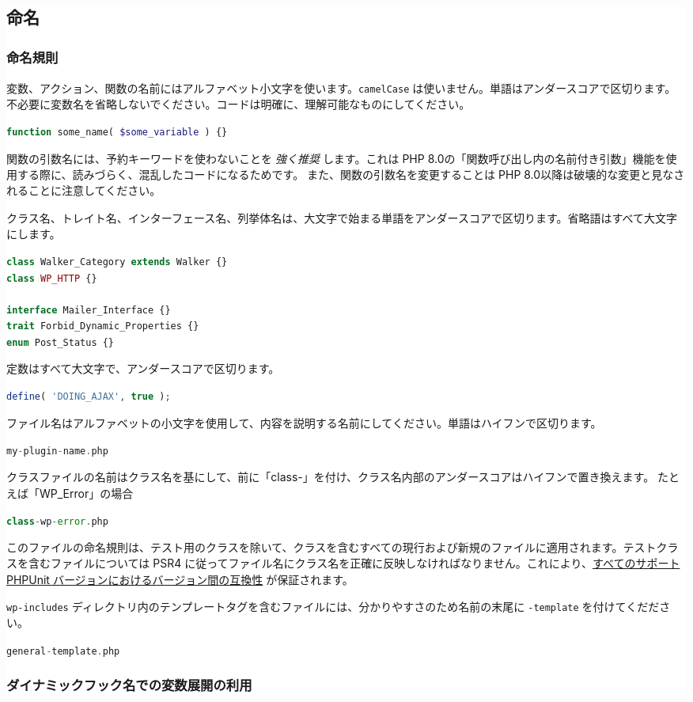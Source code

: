 
## 命名


### 命名規則


変数、アクション、関数の名前にはアルファベット小文字を使います。`camelCase` は使いません。単語はアンダースコアで区切ります。不必要に変数名を省略しないでください。コードは明確に、理解可能なものにしてください。

```php
function some_name( $some_variable ) {}
```


関数の引数名には、予約キーワードを使わないことを _強く推奨_ します。これは PHP 8.0の「関数呼び出し内の名前付き引数」機能を使用する際に、読みづらく、混乱したコードになるためです。
また、関数の引数名を変更することは PHP 8.0以降は破壊的な変更と見なされることに注意してください。


クラス名、トレイト名、インターフェース名、列挙体名は、大文字で始まる単語をアンダースコアで区切ります。省略語はすべて大文字にします。

```php
class Walker_Category extends Walker {}
class WP_HTTP {}

interface Mailer_Interface {}
trait Forbid_Dynamic_Properties {}
enum Post_Status {}
```

定数はすべて大文字で、アンダースコアで区切ります。

```php
define( 'DOING_AJAX', true );
```

ファイル名はアルファベットの小文字を使用して、内容を説明する名前にしてください。単語はハイフンで区切ります。

```php
my-plugin-name.php
```


クラスファイルの名前はクラス名を基にして、前に「class-」を付け、クラス名内部のアンダースコアはハイフンで置き換えます。 たとえば「WP_Error」の場合

```php
class-wp-error.php
```


このファイルの命名規則は、テスト用のクラスを除いて、クラスを含むすべての現行および新規のファイルに適用されます。テストクラスを含むファイルについては PSR4 に従ってファイル名にクラス名を正確に反映しなければなりません。これにより、[すべてのサポート PHPUnit バージョンにおけるバージョン間の互換性](https://github.com/sebastianbergmann/phpunit/pull/4109) が保証されます。


`wp-includes` ディレクトリ内のテンプレートタグを含むファイルには、分かりやすさのため名前の末尾に `-template` を付けてくだださい。

```php
general-template.php
```


### ダイナミックフック名での変数展開の利用
